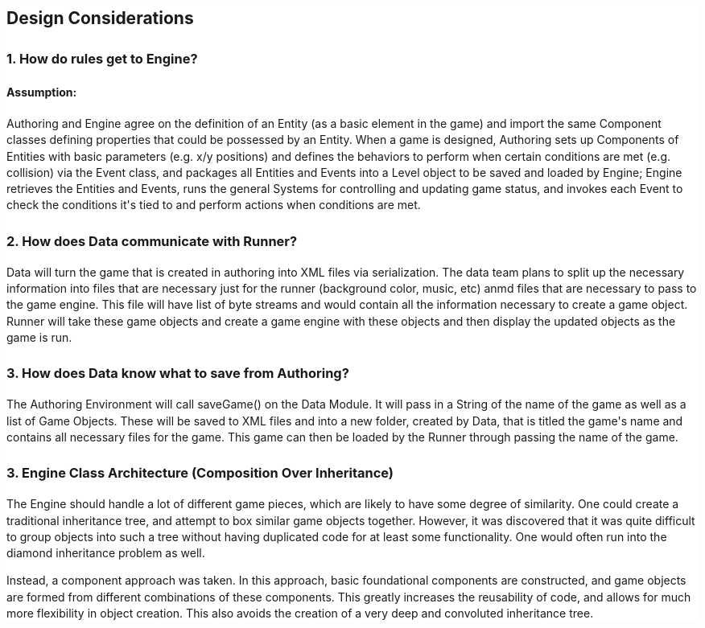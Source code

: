 
## Design Considerations
### 1. How do rules get to Engine?
#### Assumption:
Authoring and Engine agree on the definition of an Entity (as a basic element in the game) and import the same Component classes defining properties that could be possessed by an Entity.
When a game is designed, Authoring sets up Components of Entities with basic parameters (e.g. x/y positions) and defines the behaviors to perform when certain conditions are met (e.g. collision) via the Event class, and packages all Entities and Events into a Level object to be saved and loaded by Engine; Engine retrieves the Entities and Events, runs the general Systems for controlling and updating game status, and invokes each Event to check the conditions it's tied to and perform actions when conditions are met.


### 2. How does Data communicate with Runner?
Data will turn the game that is created in authoring into XML files via serialization. The data team plans to split up the necessary information into files that are necessary just for the runner (background color, music, etc) anmd files that are necessary to pass to the game engine. This file will have  list of byte streams and would contain all the information necessary to create a game object. Runner will take these game objects and create a game engine with these objects and then display the updated objects as the game is run.  

### 3. How does Data know what to save from Authoring?
The Authoring Environment will call saveGame() on the Data Module. It will pass in a String of the name of the game as well as a list of Game Objects. These will be saved to XML files and into a new folder, created by Data, that is titled the game's name and contains all necessary files for the game. This game can then be loaded by the Runner through passing the name of the game.

### 3. Engine Class Architecture (Composition Over Inheritance)
The Engine should handle a lot of different game pieces, which are likely to have some degree of similarity. One could create a traditional inheritance tree, and attempt to box similar game objects together. However, it was discovered that it was quite difficult to group objects into such a tree without having duplicated code for at least some functionality. One would often run into the diamond inheritance problem as well. 

Instead, a component approach was taken. In this approach, basic foundational components are constructed, and game objects are formed from different combinations of these components. This greatly increases the reusability of code, and allows for much more flexibility in object creation. This also avoids the creation of a very deep and convoluted inheritance tree. 